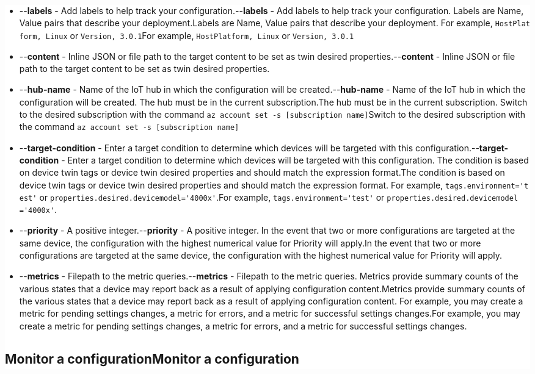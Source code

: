 * <span data-ttu-id="d8a1b-143">--**labels** - Add labels to help track your configuration.</span><span class="sxs-lookup"><span data-stu-id="d8a1b-143">--**labels** - Add labels to help track your configuration.</span></span> <span data-ttu-id="d8a1b-144">Labels are Name, Value pairs that describe your deployment.</span><span class="sxs-lookup"><span data-stu-id="d8a1b-144">Labels are Name, Value pairs that describe your deployment.</span></span> <span data-ttu-id="d8a1b-145">For example, `HostPlatform, Linux` or `Version, 3.0.1`</span><span class="sxs-lookup"><span data-stu-id="d8a1b-145">For example, `HostPlatform, Linux` or `Version, 3.0.1`</span></span>

* <span data-ttu-id="d8a1b-146">--**content** - Inline JSON or file path to the target content to be set as twin desired properties.</span><span class="sxs-lookup"><span data-stu-id="d8a1b-146">--**content** - Inline JSON or file path to the target content to be set as twin desired properties.</span></span> 

* <span data-ttu-id="d8a1b-147">--**hub-name** - Name of the IoT hub in which the configuration will be created.</span><span class="sxs-lookup"><span data-stu-id="d8a1b-147">--**hub-name** - Name of the IoT hub in which the configuration will be created.</span></span> <span data-ttu-id="d8a1b-148">The hub must be in the current subscription.</span><span class="sxs-lookup"><span data-stu-id="d8a1b-148">The hub must be in the current subscription.</span></span> <span data-ttu-id="d8a1b-149">Switch to the desired subscription with the command `az account set -s [subscription name]`</span><span class="sxs-lookup"><span data-stu-id="d8a1b-149">Switch to the desired subscription with the command `az account set -s [subscription name]`</span></span>

* <span data-ttu-id="d8a1b-150">--**target-condition** - Enter a target condition to determine which devices will be targeted with this configuration.</span><span class="sxs-lookup"><span data-stu-id="d8a1b-150">--**target-condition** - Enter a target condition to determine which devices will be targeted with this configuration.</span></span> <span data-ttu-id="d8a1b-151">The condition is based on device twin tags or device twin desired properties and should match the expression format.</span><span class="sxs-lookup"><span data-stu-id="d8a1b-151">The condition is based on device twin tags or device twin desired properties and should match the expression format.</span></span> <span data-ttu-id="d8a1b-152">For example, `tags.environment='test'` or `properties.desired.devicemodel='4000x'`.</span><span class="sxs-lookup"><span data-stu-id="d8a1b-152">For example, `tags.environment='test'` or `properties.desired.devicemodel='4000x'`.</span></span> 

* <span data-ttu-id="d8a1b-153">--**priority** - A positive integer.</span><span class="sxs-lookup"><span data-stu-id="d8a1b-153">--**priority** - A positive integer.</span></span> <span data-ttu-id="d8a1b-154">In the event that two or more configurations are targeted at the same device, the configuration with the highest numerical value for Priority will apply.</span><span class="sxs-lookup"><span data-stu-id="d8a1b-154">In the event that two or more configurations are targeted at the same device, the configuration with the highest numerical value for Priority will apply.</span></span>

* <span data-ttu-id="d8a1b-155">--**metrics** - Filepath to the metric queries.</span><span class="sxs-lookup"><span data-stu-id="d8a1b-155">--**metrics** - Filepath to the metric queries.</span></span> <span data-ttu-id="d8a1b-156">Metrics provide summary counts of the various states that a device may report back as a result of applying configuration content.</span><span class="sxs-lookup"><span data-stu-id="d8a1b-156">Metrics provide summary counts of the various states that a device may report back as a result of applying configuration content.</span></span> <span data-ttu-id="d8a1b-157">For example, you may create a metric for pending settings changes, a metric for errors, and a metric for successful settings changes.</span><span class="sxs-lookup"><span data-stu-id="d8a1b-157">For example, you may create a metric for pending settings changes, a metric for errors, and a metric for successful settings changes.</span></span> 

## <a name="monitor-a-configuration"></a><span data-ttu-id="d8a1b-158">Monitor a configuration</span><span class="sxs-lookup"><span data-stu-id="d8a1b-158">Monitor a configuration</span></span>
